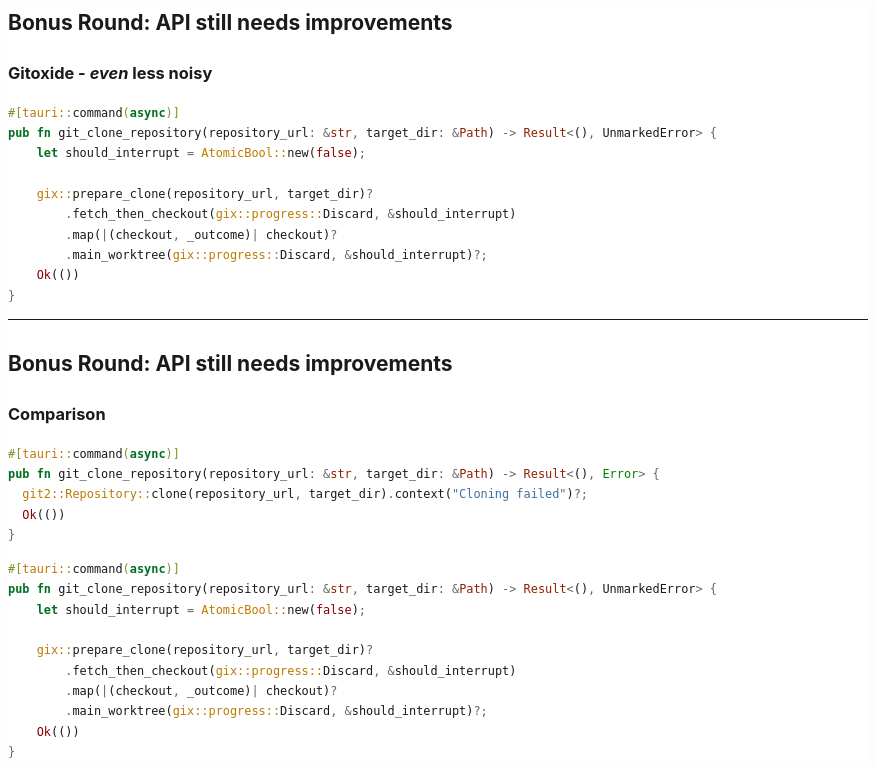 ## Bonus Round: API still needs improvements

### **Gitoxide** - *even* less noisy

```Rust
#[tauri::command(async)]
pub fn git_clone_repository(repository_url: &str, target_dir: &Path) -> Result<(), UnmarkedError> {
    let should_interrupt = AtomicBool::new(false);

    gix::prepare_clone(repository_url, target_dir)?
        .fetch_then_checkout(gix::progress::Discard, &should_interrupt)
        .map(|(checkout, _outcome)| checkout)?
        .main_worktree(gix::progress::Discard, &should_interrupt)?;
    Ok(())
}
````

---

## Bonus Round: API still needs improvements

### Comparison

```Rust
#[tauri::command(async)]
pub fn git_clone_repository(repository_url: &str, target_dir: &Path) -> Result<(), Error> {
  git2::Repository::clone(repository_url, target_dir).context("Cloning failed")?;
  Ok(())
}
```

```Rust
#[tauri::command(async)]
pub fn git_clone_repository(repository_url: &str, target_dir: &Path) -> Result<(), UnmarkedError> {
    let should_interrupt = AtomicBool::new(false);

    gix::prepare_clone(repository_url, target_dir)?
        .fetch_then_checkout(gix::progress::Discard, &should_interrupt)
        .map(|(checkout, _outcome)| checkout)?
        .main_worktree(gix::progress::Discard, &should_interrupt)?;
    Ok(())
}
````